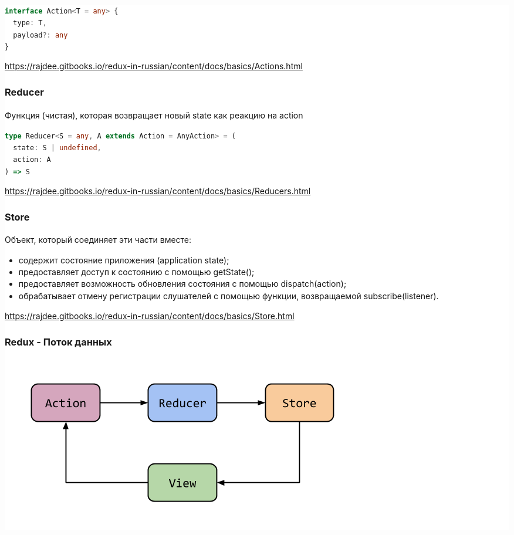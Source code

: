 ```ts
interface Action<T = any> {
  type: T,
  payload?: any
}
```

https://rajdee.gitbooks.io/redux-in-russian/content/docs/basics/Actions.html



### Reducer

Функция (чистая), которая возвращает новый state как реакцию на action

```ts
type Reducer<S = any, A extends Action = AnyAction> = (
  state: S | undefined,
  action: A
) => S
```

https://rajdee.gitbooks.io/redux-in-russian/content/docs/basics/Reducers.html 



### Store

Oбъект, который соединяет эти части вместе:

- содержит состояние приложения (application state);
- предоставляет доступ к состоянию с помощью getState();
- предоставляет возможность обновления состояния с помощью dispatch(action);
- обрабатывает отмену регистрации слушателей с помощью функции, возвращаемой subscribe(listener).

https://rajdee.gitbooks.io/redux-in-russian/content/docs/basics/Store.html



### Redux - Поток данных

![поток данных](./images/redux-data-flow.png)
